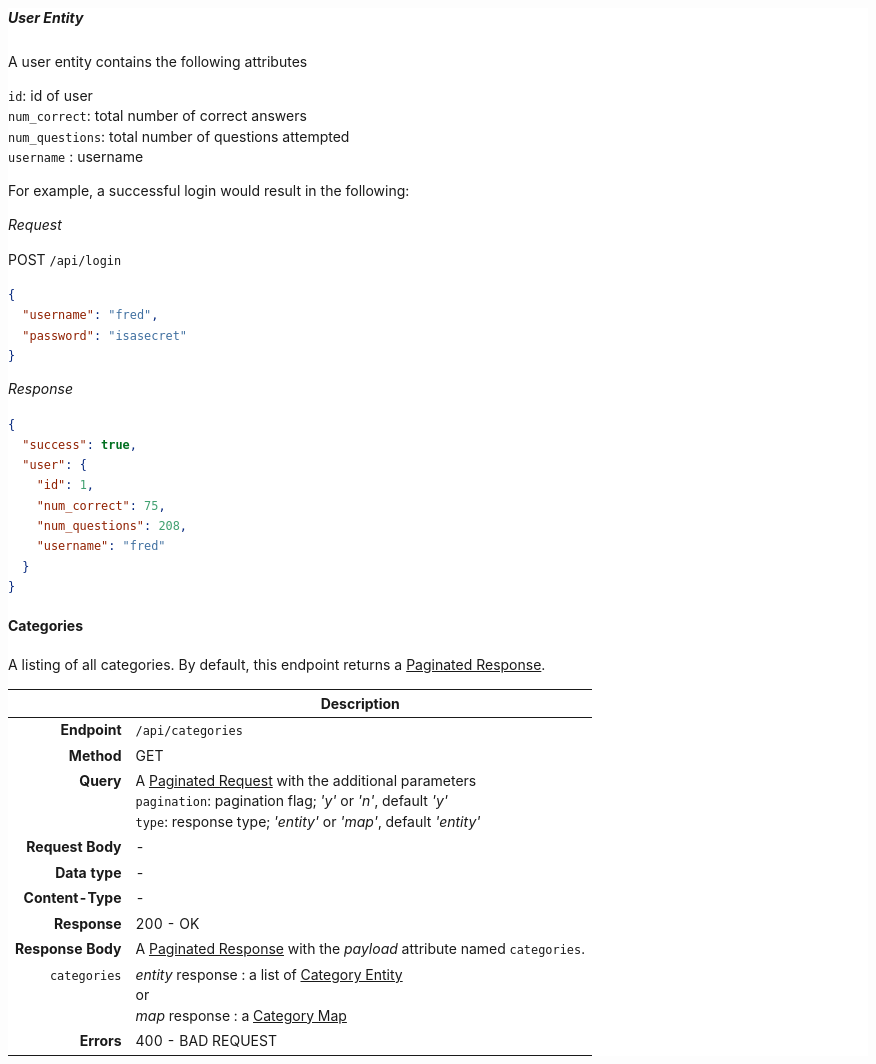 ##### User Entity
A user entity contains the following attributes

`id`: id of user <br>`num_correct`: total number of correct answers <br>```num_questions```: total number of questions attempted <br>`username` : username


For example, a successful login would result in the following:

*Request*

POST `/api/login`
```json
{
  "username": "fred",
  "password": "isasecret"
}
```
*Response*
```json
{
  "success": true,
  "user": {
    "id": 1,
    "num_correct": 75,
    "num_questions": 208,
    "username": "fred"
  }
}
```

#### Categories
A listing of all categories. By default, this endpoint returns a [Paginated Response](#paginated-response).

|                   | Description |
|------------------:|-------------|
| **Endpoint**      | `/api/categories` |
| **Method**        | GET |
| **Query**         | A [Paginated Request](#paginated-request) with the additional parameters <br> `pagination`: pagination flag; *'y'* or *'n'*, default *'y'* <br>`type`: response type; *'entity'* or *'map'*, default *'entity'* |
| **Request Body**  | - |
| **Data type**     | - |
| **Content-Type**  | - |
| **Response**      | 200 - OK|
| **Response Body** | A [Paginated Response](#paginated-response) with the *payload* attribute named `categories`. |
| `categories`      | *entity* response : a list of [Category Entity](#category-entity) <br>or<br> *map* response : a [Category Map](#category-map) |
| **Errors**        | 400 - BAD REQUEST |
